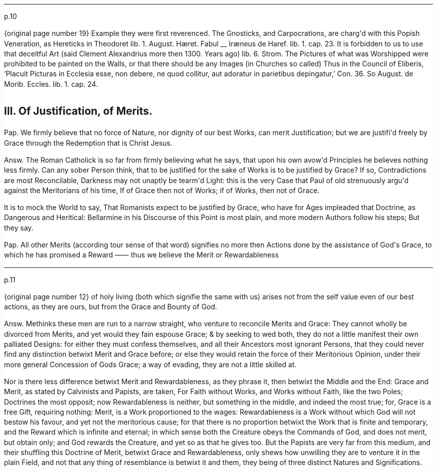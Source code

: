 
---

p.10


{original page number 19}
Example they were first reverenced. The Gnosticks, and Carpocrations, are charg'd with this Popish Veneration, as Hereticks in Theodoret lib. 1. August. Hæret. Fabul \_\_ Iræneus de Haref. lib. 1. cap. 23. It is forbidden to us to use that deceitful Art (said Clement Alexandrius more then 1300. Years ago) lib. 6. Strom. The Pictures of what was Worshipped were prohibited to be painted on the Walls, or that there should be any Images (in Churches so called) Thus in the Council of Eliberis, ‘Placuit Picturas in Ecclesia esse, non debere, ne quod collitur, aut adoratur in parietibus depingatur,’ Con. 36. So August. de Morib. Eccles. lib. 1. cap. 24.


III. Of Justification, of Merits.
---------------------------------


Pap. We firmly believe that no force of Nature, nor dignity of our best Works, can merit Justification; but we are justifi'd freely by Grace through the Redemption that is Christ Jesus.


Answ. The Roman Catholick is so far from firmly believing what he says, that upon his own avow'd Principles he believes nothing less firmly. Can any sober Person think, that to be justified for the sake of Works is to be justified by Grace? If so, Contradictions are most Reconcilable, Darkness may not unaptly be tearm'd Light: this is the very Case that Paul of old strenuously argu'd against the Meritorians of his time, If of Grace then not of Works; if of Works, then not of Grace.


It is to mock the World to say, That Romanists expect to be justified by Grace, who have for Ages impleaded that Doctrine, as Dangerous and Heritical: Bellarmine in his Discourse of this Point is most plain, and more modern Authors follow his steps; But they say.


Pap. All other Merits (according tour sense of that word) signifies no more then Actions done by the assistance of God's Grace, to which he has promised a Reward —— thus we believe the Merit or Rewardableness


---

p.11


{original page number 12}
 of holy living (both which signifie the same with us) arises not from the self value even of our best actions, as they are ours, but from the Grace and Bounty of God.


Answ. Methinks these men are run to a narrow straight, who venture to reconcile Merits and Grace: They cannot wholly be divorced from Merits, and yet would they fain espouse Grace; & by seeking to wed both, they do not a little manifest their own palliated Designs: for either they must confess themselves, and all their Ancestors most ignorant Persons, that they could never find any distinction betwixt Merit and Grace before; or else they would retain the force of their Meritorious Opinion, under their more general Concession of Gods Grace; a way of evading, they are not a little skilled at.


Nor is there less difference betwixt Merit and Rewardableness, as they phrase it, then betwixt the Middle and the End: Grace and Merit, as stated by Calvinists and Papists, are taken, For Faith without Works, and Works without Faith, like the two Poles; Doctrines the most opposit; now Rewardableness is neither, but something in the middle, and indeed the most true; for, Grace is a free Gift, requiring nothing: Merit, is a Work proportioned to the wages: Rewardableness is a Work without which God will not bestow his favour, and yet not the meritorious cause; for that there is no proportion betwixt the Work that is finite and temporary, and the Reward which is infinite and eternal; in which sense both the Creature obeys the Commands of God, and does not merit, but obtain only; and God rewards the Creature, and yet so as that he gives too. But the Papists are very far from this medium, and their shuffling this Doctrine of Merit, betwixt Grace and Rewardableness, only shews how unwilling they are to venture it in the plain Field, and not that any thing of resemblance is betwixt it and them, they being of three distinct Natures and Significations.
